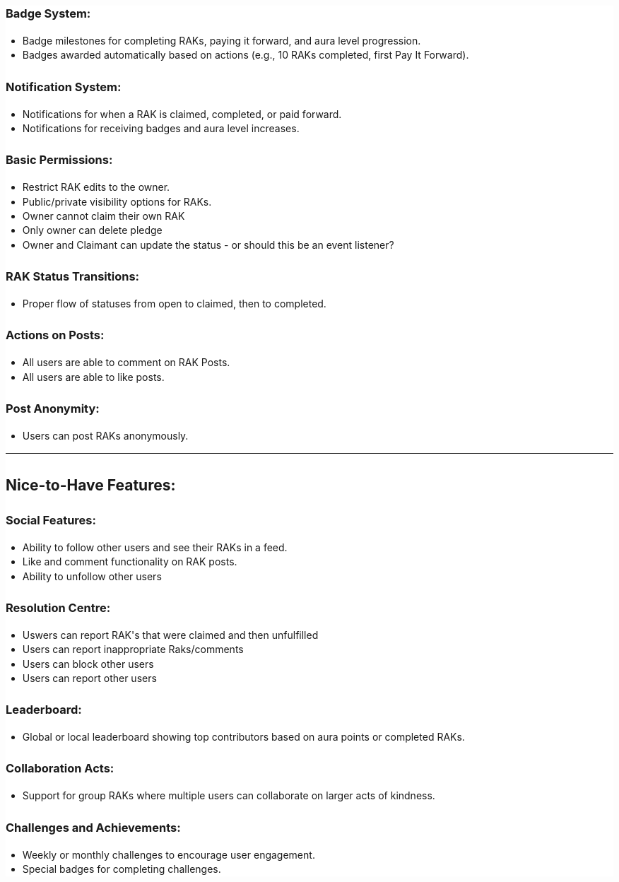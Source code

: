 ### Badge System:
- Badge milestones for completing RAKs, paying it forward, and aura level progression.
- Badges awarded automatically based on actions (e.g., 10 RAKs completed, first Pay It Forward).

### Notification System:
- Notifications for when a RAK is claimed, completed, or paid forward.
- Notifications for receiving badges and aura level increases.

### Basic Permissions:
- Restrict RAK edits to the owner.
- Public/private visibility options for RAKs.
- Owner cannot claim their own RAK 
- Only owner can delete pledge
- Owner and Claimant can update the status - or should this be an event listener? 

### RAK Status Transitions:
- Proper flow of statuses from open to claimed, then to completed.

### Actions on Posts:
- All users are able to comment on RAK Posts. 
- All users are able to like posts.

### Post Anonymity:
- Users can post RAKs anonymously.

---

## Nice-to-Have Features:

### Social Features:
- Ability to follow other users and see their RAKs in a feed.
- Like and comment functionality on RAK posts.
- Ability to unfollow other users 

### Resolution Centre:
- Uswers can report RAK's that were claimed and then unfulfilled 
- Users can report inappropriate Raks/comments
- Users can block other users
- Users can report other users 

### Leaderboard:
- Global or local leaderboard showing top contributors based on aura points or completed RAKs.

### Collaboration Acts:
- Support for group RAKs where multiple users can collaborate on larger acts of kindness.

### Challenges and Achievements:
- Weekly or monthly challenges to encourage user engagement.
- Special badges for completing challenges.
